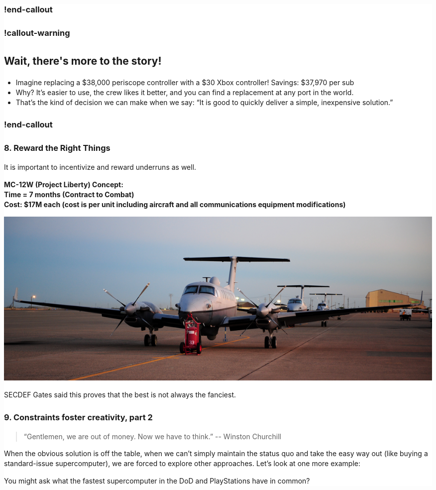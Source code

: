 ### !end-callout

### !callout-warning
## Wait, there's more to the story!
* Imagine replacing a $38,000 periscope controller with a $30 Xbox controller! Savings: $37,970 per sub  
* Why? It’s easier to use, the crew likes it better, and you can find a replacement at any port in the world.
* That’s the kind of decision we can make when we say: “It is good to quickly deliver a simple, inexpensive solution.”
### !end-callout  

### 8. Reward the Right Things  

It is important to incentivize and reward underruns as well.

**MC-12W (Project Liberty) Concept:  
Time = 7 months (Contract to Combat)  
Cost: $17M each (cost is per unit including aircraft and all communications equipment modifications)**  

![](../__images/MC-12.jpeg)  

SECDEF Gates said this proves that the best is not always the fanciest.  

### 9. Constraints foster creativity, part 2  
>“Gentlemen, we are out of money. Now we have to think.” -- Winston Churchill  

When the obvious solution is off the table, when we can’t simply maintain the status quo and take the easy way out (like buying a standard-issue supercomputer), we are forced to explore other approaches. Let’s look at one more example:   

You might ask what the fastest supercomputer in the DoD and PlayStations have in common?    
